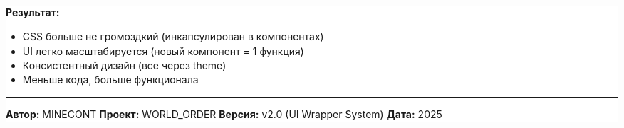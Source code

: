 **Результат:**
- CSS больше не громоздкий (инкапсулирован в компонентах)
- UI легко масштабируется (новый компонент = 1 функция)
- Консистентный дизайн (все через theme)
- Меньше кода, больше функционала

---

**Автор:** MINECONT
**Проект:** WORLD_ORDER
**Версия:** v2.0 (UI Wrapper System)
**Дата:** 2025
